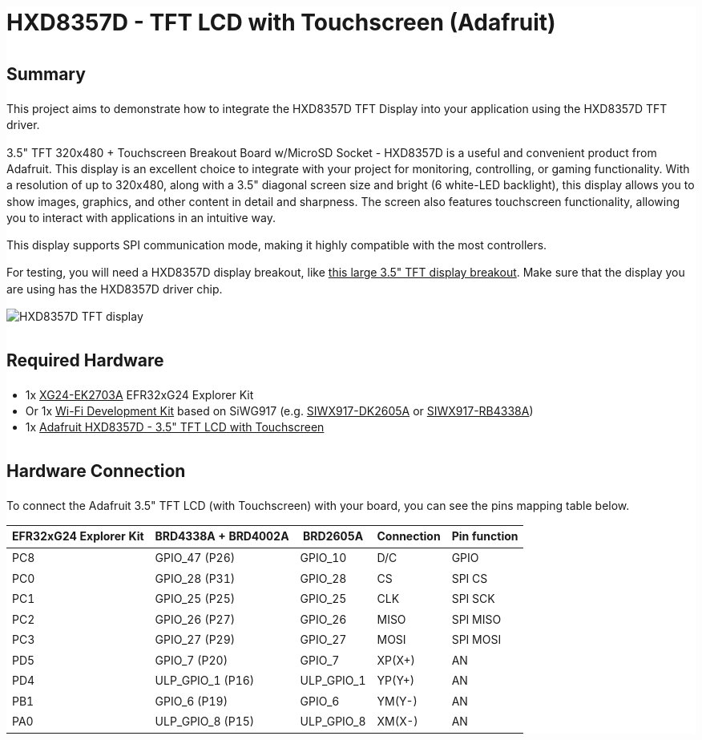 # HXD8357D - TFT LCD with Touchscreen (Adafruit) #

## Summary ##

This project aims to demonstrate how to integrate the HXD8357D TFT Display into your application using the HXD8357D TFT driver.

3.5" TFT 320x480 + Touchscreen Breakout Board w/MicroSD Socket - HXD8357D is a useful and convenient product from Adafruit. This display is an excellent choice to integrate with your project for monitoring, controlling, or gaming functionality. With a resolution of up to 320x480, along with a 3.5" diagonal screen size and bright (6 white-LED backlight), this display allows you to show images, graphics, and other content in detail and sharpness. The screen also features touchscreen functionality, allowing you to interact with applications in an intuitive way.

This display supports SPI communication mode, making it highly compatible with the most controllers.

For testing, you will need a HXD8357D display breakout, like [this large 3.5" TFT display breakout](https://www.adafruit.com/product/2050).  Make sure that the display you are using has the HXD8357D driver chip.

![HXD8357D TFT display](image/hxd8357d_display.png)

## Required Hardware ##

- 1x [XG24-EK2703A](https://www.silabs.com/development-tools/wireless/efr32xg24-explorer-kit) EFR32xG24 Explorer Kit
- Or 1x [Wi-Fi Development Kit](https://www.silabs.com/development-tools/wireless/wi-fi) based on SiWG917 (e.g. [SIWX917-DK2605A](https://www.silabs.com/development-tools/wireless/wi-fi/siwx917-dk2605a-wifi-6-bluetooth-le-soc-dev-kit) or [SIWX917-RB4338A](https://www.silabs.com/development-tools/wireless/wi-fi/siwx917-rb4338a-wifi-6-bluetooth-le-soc-radio-board))
- 1x [Adafruit HXD8357D - 3.5" TFT LCD with Touchscreen](https://www.adafruit.com/product/2050)

## Hardware Connection ##

To connect the Adafruit 3.5" TFT LCD (with Touchscreen) with your board, you can see the pins mapping table below.

| EFR32xG24 Explorer Kit | BRD4338A + BRD4002A | BRD2605A   | Connection | Pin function |
| --- | --- | --- | --- | --- |
| PC8 | GPIO_47 (P26) | GPIO_10 | D/C | GPIO |
| PC0 | GPIO_28 (P31) | GPIO_28 | CS | SPI CS |
| PC1 | GPIO_25 (P25) | GPIO_25 | CLK | SPI SCK |
| PC2 | GPIO_26 (P27) | GPIO_26 | MISO | SPI MISO |
| PC3 | GPIO_27 (P29) | GPIO_27 | MOSI | SPI MOSI |
| PD5 | GPIO_7 (P20) | GPIO_7 | XP(X+) | AN |
| PD4 | ULP_GPIO_1 (P16) | ULP_GPIO_1 | YP(Y+) | AN |
| PB1 | GPIO_6 (P19) | GPIO_6 | YM(Y-) | AN |
| PA0 | ULP_GPIO_8 (P15) | ULP_GPIO_8 | XM(X-) | AN |
